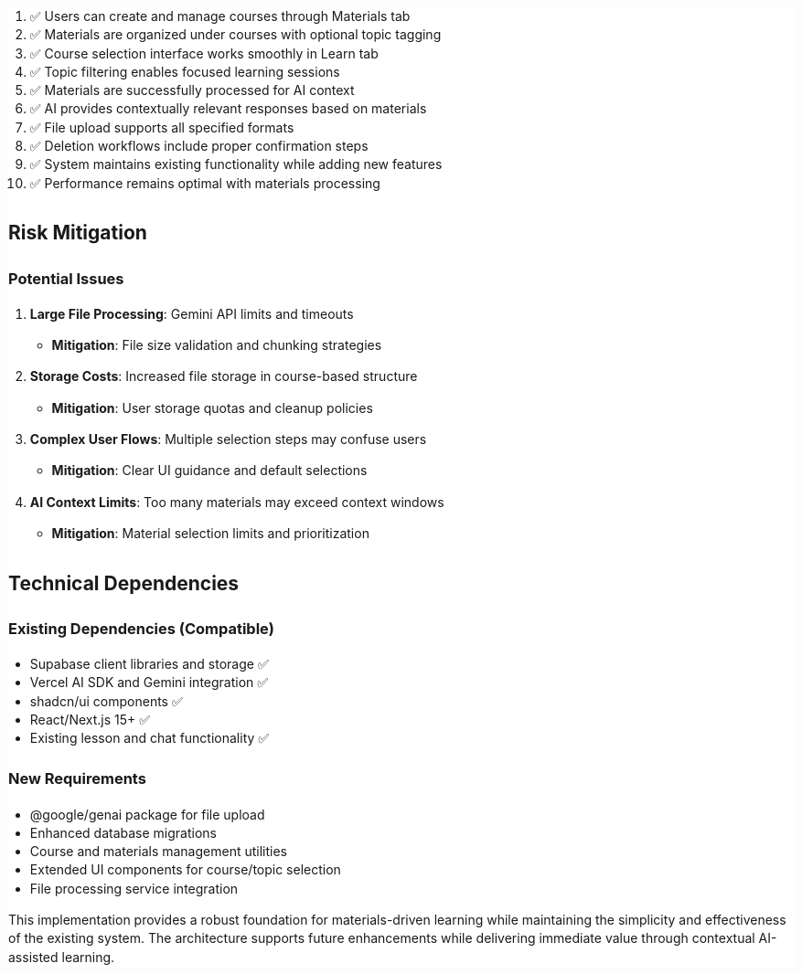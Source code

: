 1. ✅ Users can create and manage courses through Materials tab
2. ✅ Materials are organized under courses with optional topic tagging
3. ✅ Course selection interface works smoothly in Learn tab
4. ✅ Topic filtering enables focused learning sessions
5. ✅ Materials are successfully processed for AI context
6. ✅ AI provides contextually relevant responses based on materials
7. ✅ File upload supports all specified formats
8. ✅ Deletion workflows include proper confirmation steps
9. ✅ System maintains existing functionality while adding new features
10. ✅ Performance remains optimal with materials processing

## Risk Mitigation

### Potential Issues
1. **Large File Processing**: Gemini API limits and timeouts
   - **Mitigation**: File size validation and chunking strategies

2. **Storage Costs**: Increased file storage in course-based structure
   - **Mitigation**: User storage quotas and cleanup policies

3. **Complex User Flows**: Multiple selection steps may confuse users
   - **Mitigation**: Clear UI guidance and default selections

4. **AI Context Limits**: Too many materials may exceed context windows
   - **Mitigation**: Material selection limits and prioritization

## Technical Dependencies

### Existing Dependencies (Compatible)
- Supabase client libraries and storage ✅
- Vercel AI SDK and Gemini integration ✅
- shadcn/ui components ✅
- React/Next.js 15+ ✅
- Existing lesson and chat functionality ✅

### New Requirements
- @google/genai package for file upload
- Enhanced database migrations
- Course and materials management utilities
- Extended UI components for course/topic selection
- File processing service integration

This implementation provides a robust foundation for materials-driven learning while maintaining the simplicity and effectiveness of the existing system. The architecture supports future enhancements while delivering immediate value through contextual AI-assisted learning.